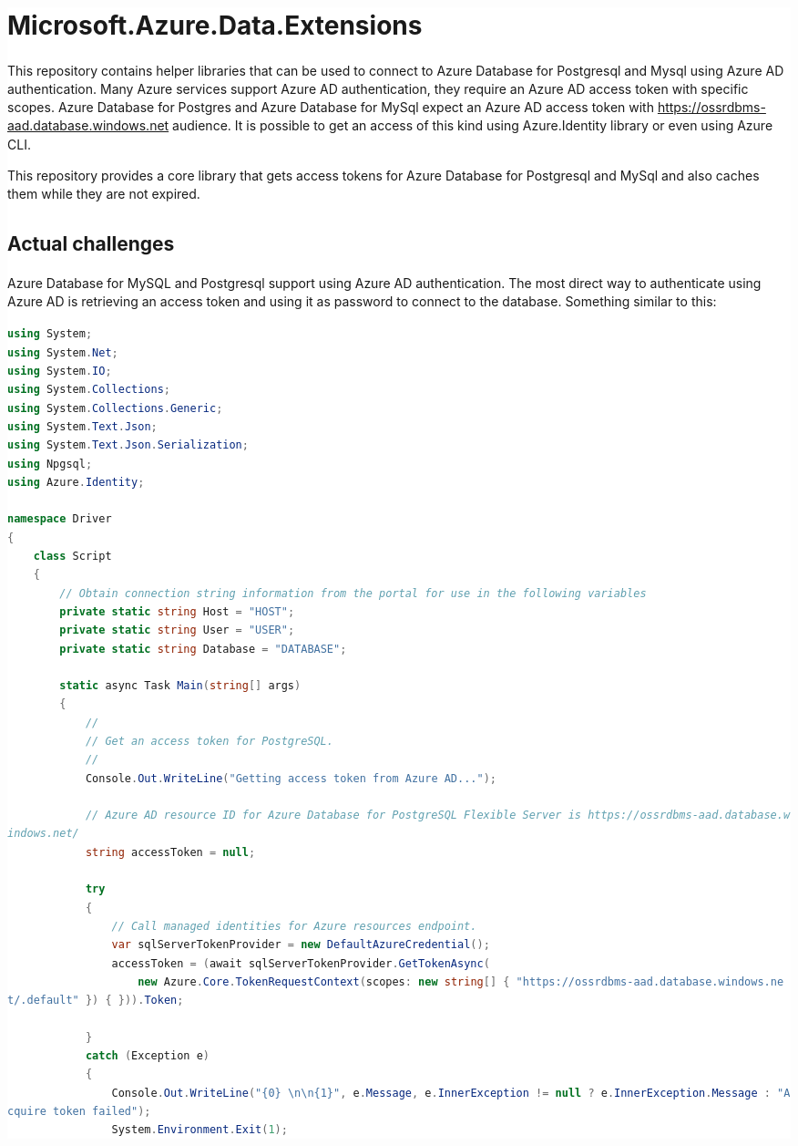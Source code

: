 # Microsoft.Azure.Data.Extensions

This repository contains helper libraries that can be used to connect to Azure Database for Postgresql and Mysql using Azure AD authentication. Many Azure services support Azure AD authentication, they require an Azure AD access token with specific scopes. Azure Database for Postgres and Azure Database for MySql expect an Azure AD access token with <https://ossrdbms-aad.database.windows.net> audience. It is possible to get an access of this kind using Azure.Identity library or even using Azure CLI.

This repository provides a core library that gets access tokens for Azure Database for Postgresql and MySql and also caches them while they are not expired.

## Actual challenges

Azure Database for MySQL and Postgresql support using Azure AD authentication. The most direct way to authenticate using Azure AD is retrieving an access token and using it as password to connect to the database. Something similar to this:

```csharp
using System;
using System.Net;
using System.IO;
using System.Collections;
using System.Collections.Generic;
using System.Text.Json;
using System.Text.Json.Serialization;
using Npgsql;
using Azure.Identity;

namespace Driver
{
    class Script
    {
        // Obtain connection string information from the portal for use in the following variables
        private static string Host = "HOST";
        private static string User = "USER";
        private static string Database = "DATABASE";

        static async Task Main(string[] args)
        {
            //
            // Get an access token for PostgreSQL.
            //
            Console.Out.WriteLine("Getting access token from Azure AD...");

            // Azure AD resource ID for Azure Database for PostgreSQL Flexible Server is https://ossrdbms-aad.database.windows.net/
            string accessToken = null;

            try
            {
                // Call managed identities for Azure resources endpoint.
                var sqlServerTokenProvider = new DefaultAzureCredential();
                accessToken = (await sqlServerTokenProvider.GetTokenAsync(
                    new Azure.Core.TokenRequestContext(scopes: new string[] { "https://ossrdbms-aad.database.windows.net/.default" }) { })).Token;

            }
            catch (Exception e)
            {
                Console.Out.WriteLine("{0} \n\n{1}", e.Message, e.InnerException != null ? e.InnerException.Message : "Acquire token failed");
                System.Environment.Exit(1);
```